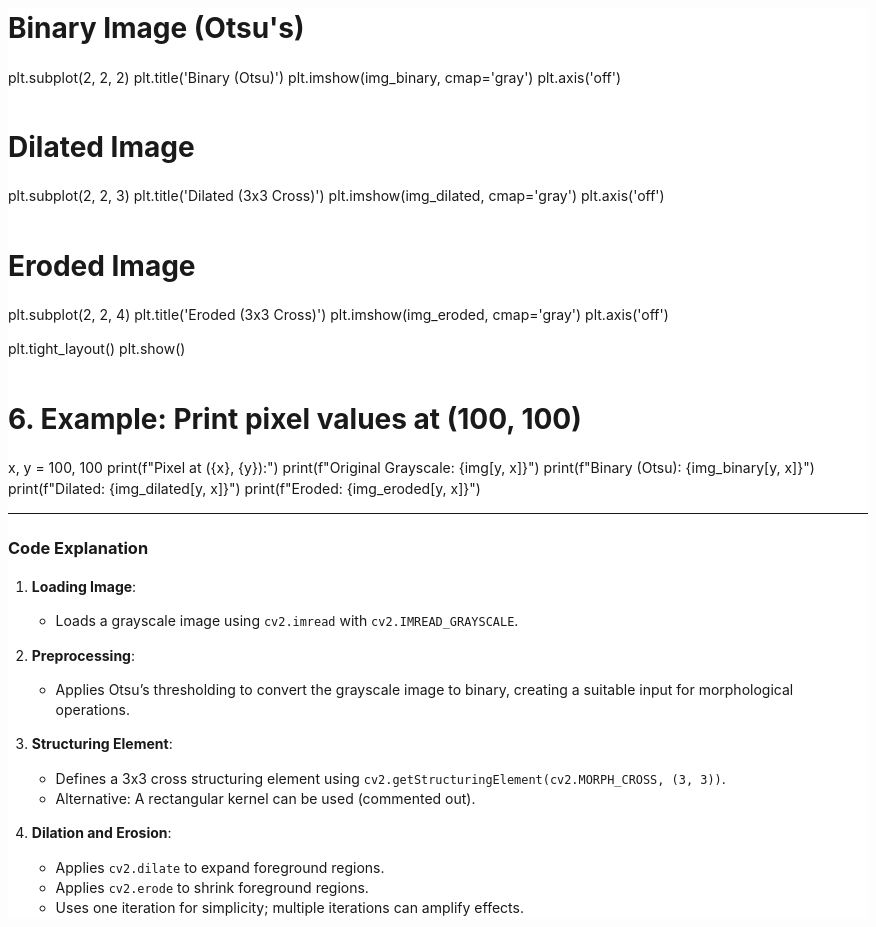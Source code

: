 # Binary Image (Otsu's)
plt.subplot(2, 2, 2)
plt.title('Binary (Otsu)')
plt.imshow(img_binary, cmap='gray')
plt.axis('off')

# Dilated Image
plt.subplot(2, 2, 3)
plt.title('Dilated (3x3 Cross)')
plt.imshow(img_dilated, cmap='gray')
plt.axis('off')

# Eroded Image
plt.subplot(2, 2, 4)
plt.title('Eroded (3x3 Cross)')
plt.imshow(img_eroded, cmap='gray')
plt.axis('off')

plt.tight_layout()
plt.show()

# 6. Example: Print pixel values at (100, 100)
x, y = 100, 100
print(f"Pixel at ({x}, {y}):")
print(f"Original Grayscale: {img[y, x]}")
print(f"Binary (Otsu): {img_binary[y, x]}")
print(f"Dilated: {img_dilated[y, x]}")
print(f"Eroded: {img_eroded[y, x]}")
</xaiArtifact>

---

### Code Explanation
1. **Loading Image**:
   - Loads a grayscale image using `cv2.imread` with `cv2.IMREAD_GRAYSCALE`.

2. **Preprocessing**:
   - Applies Otsu’s thresholding to convert the grayscale image to binary, creating a suitable input for morphological operations.

3. **Structuring Element**:
   - Defines a 3x3 cross structuring element using `cv2.getStructuringElement(cv2.MORPH_CROSS, (3, 3))`.
   - Alternative: A rectangular kernel can be used (commented out).

4. **Dilation and Erosion**:
   - Applies `cv2.dilate` to expand foreground regions.
   - Applies `cv2.erode` to shrink foreground regions.
   - Uses one iteration for simplicity; multiple iterations can amplify effects.
